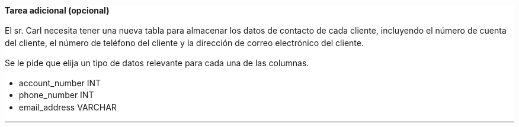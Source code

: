 **Tarea adicional (opcional)**

El sr. Carl necesita tener una nueva tabla para almacenar los datos de contacto de cada cliente, incluyendo el número de cuenta del cliente, el número de teléfono del cliente y la dirección de correo electrónico del cliente.

Se le pide que elija un tipo de datos relevante para cada una de las columnas.

- account_number INT
- phone_number INT
- email_address VARCHAR

---